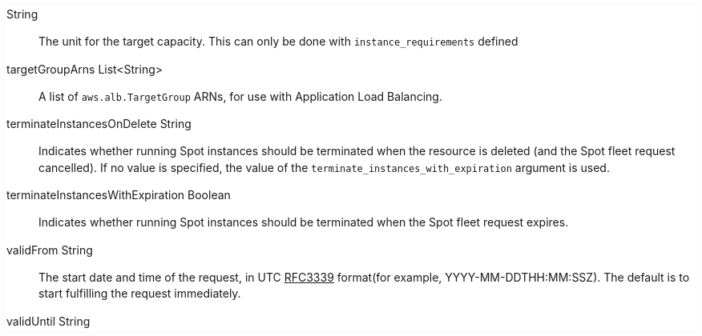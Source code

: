 </span>
        <span class="property-indicator"></span>
        <span class="property-type">String</span>
    </dt>
    <dd><p>The unit for the target capacity. This can only be done with <code>instance_requirements</code> defined</p>
</dd><dt class="property-optional property-replacement"
            title="Optional">
        <span id="targetgrouparns_java">
<a data-swiftype-name="resource-property" data-swiftype-type="text" href="#targetgrouparns_java" style="color: inherit; text-decoration: inherit;">target<wbr>Group<wbr>Arns</a>
</span>
        <span class="property-indicator"></span>
        <span class="property-type">List&lt;String&gt;</span>
    </dt>
    <dd><p>A list of <code>aws.alb.TargetGroup</code> ARNs, for use with Application Load Balancing.</p>
</dd><dt class="property-optional"
            title="Optional">
        <span id="terminateinstancesondelete_java">
<a data-swiftype-name="resource-property" data-swiftype-type="text" href="#terminateinstancesondelete_java" style="color: inherit; text-decoration: inherit;">terminate<wbr>Instances<wbr>On<wbr>Delete</a>
</span>
        <span class="property-indicator"></span>
        <span class="property-type">String</span>
    </dt>
    <dd><p>Indicates whether running Spot
instances should be terminated when the resource is deleted (and the Spot fleet request cancelled).
If no value is specified, the value of the <code>terminate_instances_with_expiration</code> argument is used.</p>
</dd><dt class="property-optional property-replacement"
            title="Optional">
        <span id="terminateinstanceswithexpiration_java">
<a data-swiftype-name="resource-property" data-swiftype-type="text" href="#terminateinstanceswithexpiration_java" style="color: inherit; text-decoration: inherit;">terminate<wbr>Instances<wbr>With<wbr>Expiration</a>
</span>
        <span class="property-indicator"></span>
        <span class="property-type">Boolean</span>
    </dt>
    <dd><p>Indicates whether running Spot
instances should be terminated when the Spot fleet request expires.</p>
</dd><dt class="property-optional property-replacement"
            title="Optional">
        <span id="validfrom_java">
<a data-swiftype-name="resource-property" data-swiftype-type="text" href="#validfrom_java" style="color: inherit; text-decoration: inherit;">valid<wbr>From</a>
</span>
        <span class="property-indicator"></span>
        <span class="property-type">String</span>
    </dt>
    <dd><p>The start date and time of the request, in UTC <a href="https://tools.ietf.org/html/rfc3339#section-5.8">RFC3339</a> format(for example, YYYY-MM-DDTHH:MM:SSZ). The default is to start fulfilling the request immediately.</p>
</dd><dt class="property-optional property-replacement"
            title="Optional">
        <span id="validuntil_java">
<a data-swiftype-name="resource-property" data-swiftype-type="text" href="#validuntil_java" style="color: inherit; text-decoration: inherit;">valid<wbr>Until</a>
</span>
        <span class="property-indicator"></span>
        <span class="property-type">String</span>
    </dt>